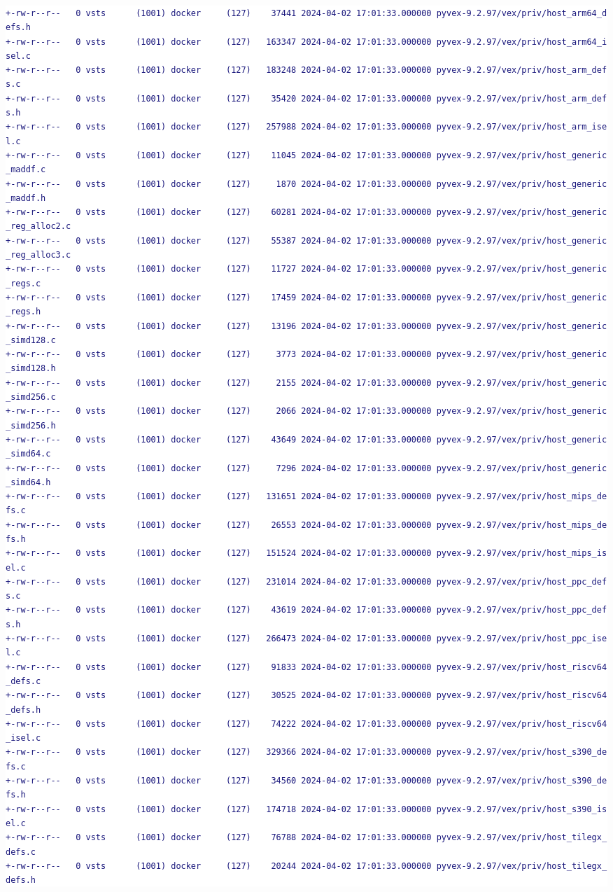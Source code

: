 ```diff
+-rw-r--r--   0 vsts      (1001) docker     (127)    37441 2024-04-02 17:01:33.000000 pyvex-9.2.97/vex/priv/host_arm64_defs.h
+-rw-r--r--   0 vsts      (1001) docker     (127)   163347 2024-04-02 17:01:33.000000 pyvex-9.2.97/vex/priv/host_arm64_isel.c
+-rw-r--r--   0 vsts      (1001) docker     (127)   183248 2024-04-02 17:01:33.000000 pyvex-9.2.97/vex/priv/host_arm_defs.c
+-rw-r--r--   0 vsts      (1001) docker     (127)    35420 2024-04-02 17:01:33.000000 pyvex-9.2.97/vex/priv/host_arm_defs.h
+-rw-r--r--   0 vsts      (1001) docker     (127)   257988 2024-04-02 17:01:33.000000 pyvex-9.2.97/vex/priv/host_arm_isel.c
+-rw-r--r--   0 vsts      (1001) docker     (127)    11045 2024-04-02 17:01:33.000000 pyvex-9.2.97/vex/priv/host_generic_maddf.c
+-rw-r--r--   0 vsts      (1001) docker     (127)     1870 2024-04-02 17:01:33.000000 pyvex-9.2.97/vex/priv/host_generic_maddf.h
+-rw-r--r--   0 vsts      (1001) docker     (127)    60281 2024-04-02 17:01:33.000000 pyvex-9.2.97/vex/priv/host_generic_reg_alloc2.c
+-rw-r--r--   0 vsts      (1001) docker     (127)    55387 2024-04-02 17:01:33.000000 pyvex-9.2.97/vex/priv/host_generic_reg_alloc3.c
+-rw-r--r--   0 vsts      (1001) docker     (127)    11727 2024-04-02 17:01:33.000000 pyvex-9.2.97/vex/priv/host_generic_regs.c
+-rw-r--r--   0 vsts      (1001) docker     (127)    17459 2024-04-02 17:01:33.000000 pyvex-9.2.97/vex/priv/host_generic_regs.h
+-rw-r--r--   0 vsts      (1001) docker     (127)    13196 2024-04-02 17:01:33.000000 pyvex-9.2.97/vex/priv/host_generic_simd128.c
+-rw-r--r--   0 vsts      (1001) docker     (127)     3773 2024-04-02 17:01:33.000000 pyvex-9.2.97/vex/priv/host_generic_simd128.h
+-rw-r--r--   0 vsts      (1001) docker     (127)     2155 2024-04-02 17:01:33.000000 pyvex-9.2.97/vex/priv/host_generic_simd256.c
+-rw-r--r--   0 vsts      (1001) docker     (127)     2066 2024-04-02 17:01:33.000000 pyvex-9.2.97/vex/priv/host_generic_simd256.h
+-rw-r--r--   0 vsts      (1001) docker     (127)    43649 2024-04-02 17:01:33.000000 pyvex-9.2.97/vex/priv/host_generic_simd64.c
+-rw-r--r--   0 vsts      (1001) docker     (127)     7296 2024-04-02 17:01:33.000000 pyvex-9.2.97/vex/priv/host_generic_simd64.h
+-rw-r--r--   0 vsts      (1001) docker     (127)   131651 2024-04-02 17:01:33.000000 pyvex-9.2.97/vex/priv/host_mips_defs.c
+-rw-r--r--   0 vsts      (1001) docker     (127)    26553 2024-04-02 17:01:33.000000 pyvex-9.2.97/vex/priv/host_mips_defs.h
+-rw-r--r--   0 vsts      (1001) docker     (127)   151524 2024-04-02 17:01:33.000000 pyvex-9.2.97/vex/priv/host_mips_isel.c
+-rw-r--r--   0 vsts      (1001) docker     (127)   231014 2024-04-02 17:01:33.000000 pyvex-9.2.97/vex/priv/host_ppc_defs.c
+-rw-r--r--   0 vsts      (1001) docker     (127)    43619 2024-04-02 17:01:33.000000 pyvex-9.2.97/vex/priv/host_ppc_defs.h
+-rw-r--r--   0 vsts      (1001) docker     (127)   266473 2024-04-02 17:01:33.000000 pyvex-9.2.97/vex/priv/host_ppc_isel.c
+-rw-r--r--   0 vsts      (1001) docker     (127)    91833 2024-04-02 17:01:33.000000 pyvex-9.2.97/vex/priv/host_riscv64_defs.c
+-rw-r--r--   0 vsts      (1001) docker     (127)    30525 2024-04-02 17:01:33.000000 pyvex-9.2.97/vex/priv/host_riscv64_defs.h
+-rw-r--r--   0 vsts      (1001) docker     (127)    74222 2024-04-02 17:01:33.000000 pyvex-9.2.97/vex/priv/host_riscv64_isel.c
+-rw-r--r--   0 vsts      (1001) docker     (127)   329366 2024-04-02 17:01:33.000000 pyvex-9.2.97/vex/priv/host_s390_defs.c
+-rw-r--r--   0 vsts      (1001) docker     (127)    34560 2024-04-02 17:01:33.000000 pyvex-9.2.97/vex/priv/host_s390_defs.h
+-rw-r--r--   0 vsts      (1001) docker     (127)   174718 2024-04-02 17:01:33.000000 pyvex-9.2.97/vex/priv/host_s390_isel.c
+-rw-r--r--   0 vsts      (1001) docker     (127)    76788 2024-04-02 17:01:33.000000 pyvex-9.2.97/vex/priv/host_tilegx_defs.c
+-rw-r--r--   0 vsts      (1001) docker     (127)    20244 2024-04-02 17:01:33.000000 pyvex-9.2.97/vex/priv/host_tilegx_defs.h
```
